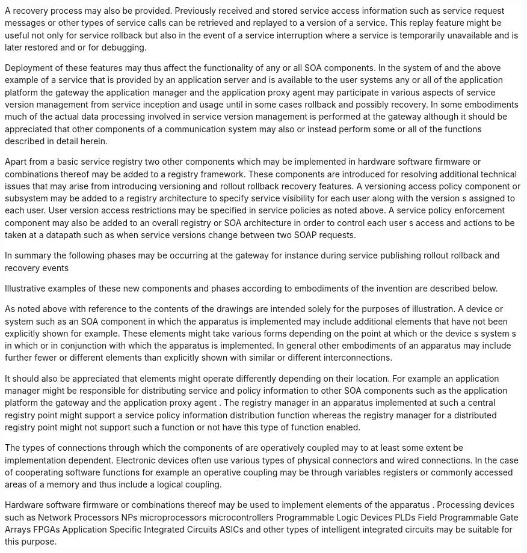 A recovery process may also be provided. Previously received and stored service access information such as service request messages or other types of service calls can be retrieved and replayed to a version of a service. This replay feature might be useful not only for service rollback but also in the event of a service interruption where a service is temporarily unavailable and is later restored and or for debugging.

Deployment of these features may thus affect the functionality of any or all SOA components. In the system of and the above example of a service that is provided by an application server and is available to the user systems any or all of the application platform the gateway the application manager and the application proxy agent may participate in various aspects of service version management from service inception and usage until in some cases rollback and possibly recovery. In some embodiments much of the actual data processing involved in service version management is performed at the gateway although it should be appreciated that other components of a communication system may also or instead perform some or all of the functions described in detail herein.

Apart from a basic service registry two other components which may be implemented in hardware software firmware or combinations thereof may be added to a registry framework. These components are introduced for resolving additional technical issues that may arise from introducing versioning and rollout rollback recovery features. A versioning access policy component or subsystem may be added to a registry architecture to specify service visibility for each user along with the version s assigned to each user. User version access restrictions may be specified in service policies as noted above. A service policy enforcement component may also be added to an overall registry or SOA architecture in order to control each user s access and actions to be taken at a datapath such as when service versions change between two SOAP requests.

In summary the following phases may be occurring at the gateway for instance during service publishing rollout rollback and recovery events 

Illustrative examples of these new components and phases according to embodiments of the invention are described below.

As noted above with reference to the contents of the drawings are intended solely for the purposes of illustration. A device or system such as an SOA component in which the apparatus is implemented may include additional elements that have not been explicitly shown for example. These elements might take various forms depending on the point at which or the device s system s in which or in conjunction with which the apparatus is implemented. In general other embodiments of an apparatus may include further fewer or different elements than explicitly shown with similar or different interconnections.

It should also be appreciated that elements might operate differently depending on their location. For example an application manager might be responsible for distributing service and policy information to other SOA components such as the application platform the gateway and the application proxy agent . The registry manager in an apparatus implemented at such a central registry point might support a service policy information distribution function whereas the registry manager for a distributed registry point might not support such a function or not have this type of function enabled.

The types of connections through which the components of are operatively coupled may to at least some extent be implementation dependent. Electronic devices often use various types of physical connectors and wired connections. In the case of cooperating software functions for example an operative coupling may be through variables registers or commonly accessed areas of a memory and thus include a logical coupling.

Hardware software firmware or combinations thereof may be used to implement elements of the apparatus . Processing devices such as Network Processors NPs microprocessors microcontrollers Programmable Logic Devices PLDs Field Programmable Gate Arrays FPGAs Application Specific Integrated Circuits ASICs and other types of intelligent integrated circuits may be suitable for this purpose.
